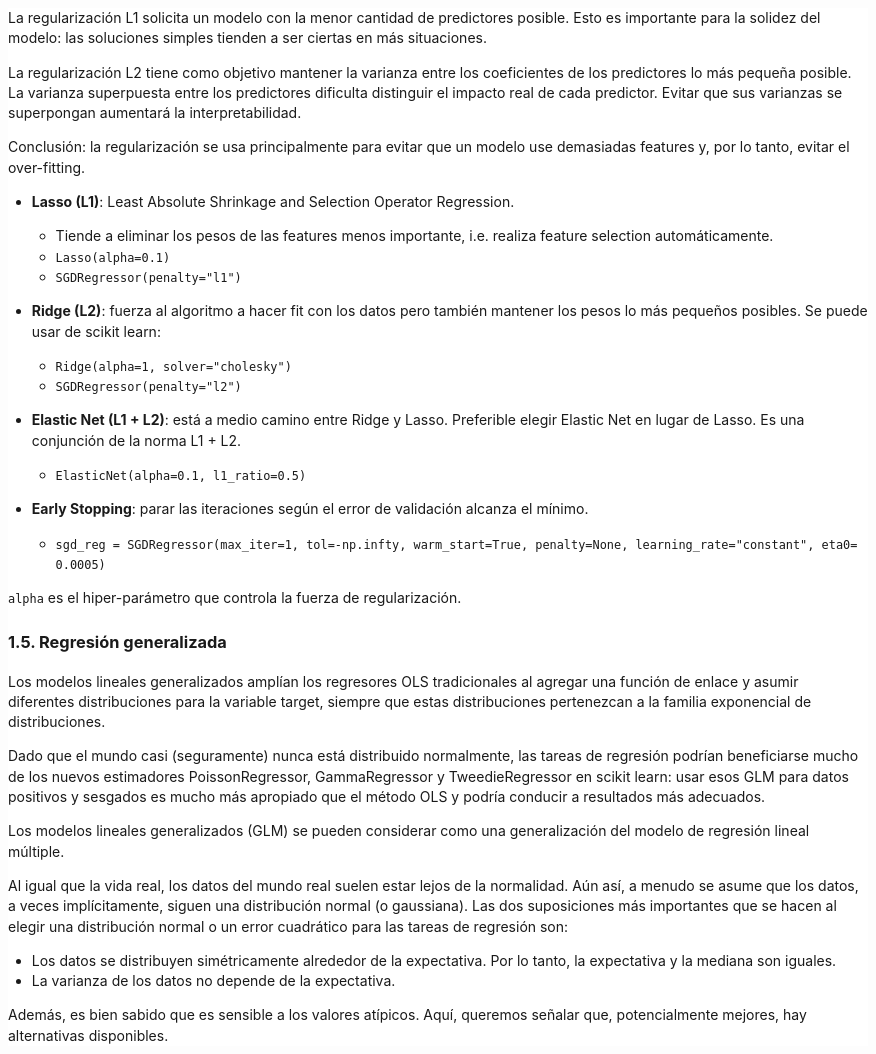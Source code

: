 La regularización L1 solicita un modelo con la menor cantidad de predictores posible. Esto es importante para la solidez del modelo: las soluciones simples tienden a ser ciertas en más situaciones. 

La regularización L2 tiene como objetivo mantener la varianza entre los coeficientes de los predictores lo más pequeña posible. La varianza superpuesta entre los predictores dificulta distinguir el impacto real de cada predictor. Evitar que sus varianzas se superpongan aumentará la interpretabilidad. 

Conclusión: la regularización se usa principalmente para evitar que un modelo use demasiadas features y, por lo tanto, evitar el over-fitting. 

-   **Lasso (L1)**: Least Absolute Shrinkage and Selection Operator Regression.
	-   Tiende a eliminar los pesos de las features menos importante, i.e. realiza feature selection automáticamente.
	-   `Lasso(alpha=0.1)`
	-   `SGDRegressor(penalty="l1")`
	
-   **Ridge (L2)**: fuerza al algoritmo a hacer fit con los datos pero también mantener los pesos lo más pequeños posibles. Se puede usar de scikit learn:
	-   `Ridge(alpha=1, solver="cholesky")`
	-   `SGDRegressor(penalty="l2")`

-   **Elastic Net (L1 + L2)**: está a medio camino entre Ridge y Lasso. Preferible elegir Elastic Net en lugar de Lasso. Es una conjunción de la norma L1 + L2.
	-   `ElasticNet(alpha=0.1, l1_ratio=0.5)`
	
-   **Early Stopping**: parar las iteraciones según el error de validación alcanza el mínimo.
	-   `sgd_reg = SGDRegressor(max_iter=1, tol=-np.infty, warm_start=True, penalty=None, learning_rate="constant", eta0=0.0005)`

`alpha` es el hiper-parámetro que controla la fuerza de regularización.


### 1.5. Regresión generalizada

Los modelos lineales generalizados amplían los regresores OLS tradicionales al agregar una función de enlace y asumir diferentes distribuciones para la variable target, siempre que estas distribuciones pertenezcan a la familia exponencial de distribuciones.

Dado que el mundo casi (seguramente) nunca está distribuido normalmente, las tareas de regresión podrían beneficiarse mucho de los nuevos estimadores PoissonRegressor, GammaRegressor y TweedieRegressor en scikit learn: usar esos GLM para datos positivos y sesgados es mucho más apropiado que el método OLS y podría conducir a resultados más adecuados.  

Los modelos lineales generalizados (GLM) se pueden considerar como una generalización del modelo de regresión lineal múltiple.

Al igual que la vida real, los datos del mundo real suelen estar lejos de la normalidad. Aún así, a menudo se asume que los datos, a veces implícitamente, siguen una distribución normal (o gaussiana). Las dos suposiciones más importantes que se hacen al elegir una distribución normal o un error cuadrático para las tareas de regresión son:

* Los datos se distribuyen simétricamente alrededor de la expectativa. Por lo tanto, la expectativa y la mediana son iguales.
* La varianza de los datos no depende de la expectativa.

Además, es bien sabido que es sensible a los valores atípicos. Aquí, queremos señalar que, potencialmente mejores, hay alternativas disponibles.
